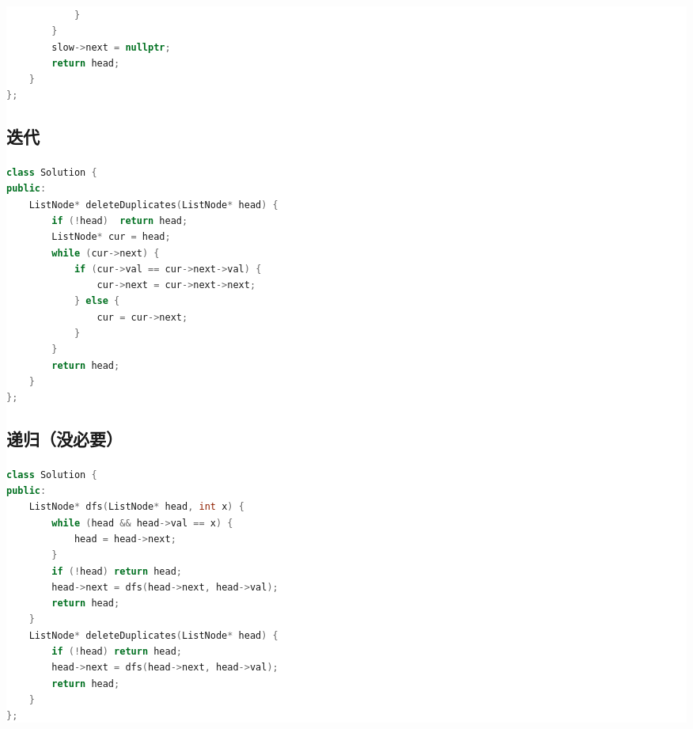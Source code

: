 ```C++
            }
        }
        slow->next = nullptr;
        return head;
    }
};
```

## 迭代

```C++
class Solution {
public:
    ListNode* deleteDuplicates(ListNode* head) {
        if (!head)	return head;
        ListNode* cur = head;
        while (cur->next) {
            if (cur->val == cur->next->val) {
                cur->next = cur->next->next;
            } else {
                cur = cur->next;
            }
        }
        return head;
    }
};

```

## 递归（没必要）

```C++
class Solution {
public:
    ListNode* dfs(ListNode* head, int x) {       
        while (head && head->val == x) {
            head = head->next;
        }
        if (!head) return head;
        head->next = dfs(head->next, head->val);
        return head;
    }
    ListNode* deleteDuplicates(ListNode* head) {
        if (!head) return head;
        head->next = dfs(head->next, head->val);
        return head;
    }
};
```


